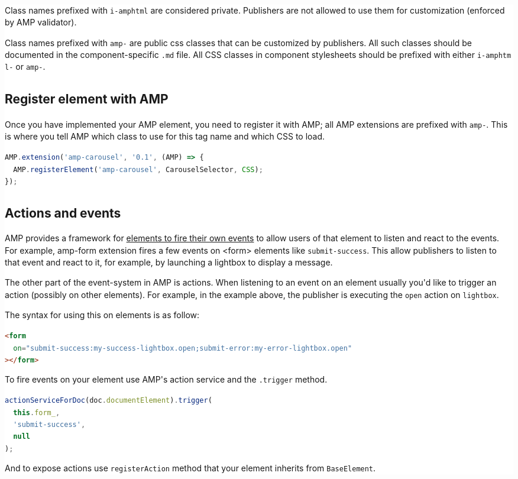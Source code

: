 Class names prefixed with `i-amphtml` are considered private. Publishers
are not allowed to use them for customization (enforced by AMP validator).

Class names prefixed with `amp-` are public css classes that can be customized
by publishers. All such classes should be documented in the component-specific
`.md` file. All CSS classes in component stylesheets should be prefixed with
either `i-amphtml-` or `amp-`.

## Register element with AMP

Once you have implemented your AMP element, you need to register it with
AMP; all AMP extensions are prefixed with `amp-`. This is where you
tell AMP which class to use for this tag name and which CSS to load.

```javascript
AMP.extension('amp-carousel', '0.1', (AMP) => {
  AMP.registerElement('amp-carousel', CarouselSelector, CSS);
});
```

## Actions and events

AMP provides a framework for [elements to fire their own
events](https://github.com/ampproject/amphtml/blob/master/spec/amp-actions-and-events.md)
to allow users of that element to listen and react to the events. For
example, amp-form extension fires a few events on &lt;form&gt; elements
like `submit-success`. This allow publishers to listen to that event
and react to it, for example, by launching a lightbox to display a
message.

The other part of the event-system in AMP is actions. When listening to
an event on an element usually you'd like to trigger an action (possibly
on other elements). For example, in the example above, the publisher is
executing the `open` action on `lightbox`.

The syntax for using this on elements is as follow:

```html
<form
  on="submit-success:my-success-lightbox.open;submit-error:my-error-lightbox.open"
></form>
```

To fire events on your element use AMP's action service and the
`.trigger` method.

```javascript
actionServiceForDoc(doc.documentElement).trigger(
  this.form_,
  'submit-success',
  null
);
```

And to expose actions use `registerAction` method that your element
inherits from `BaseElement`.
